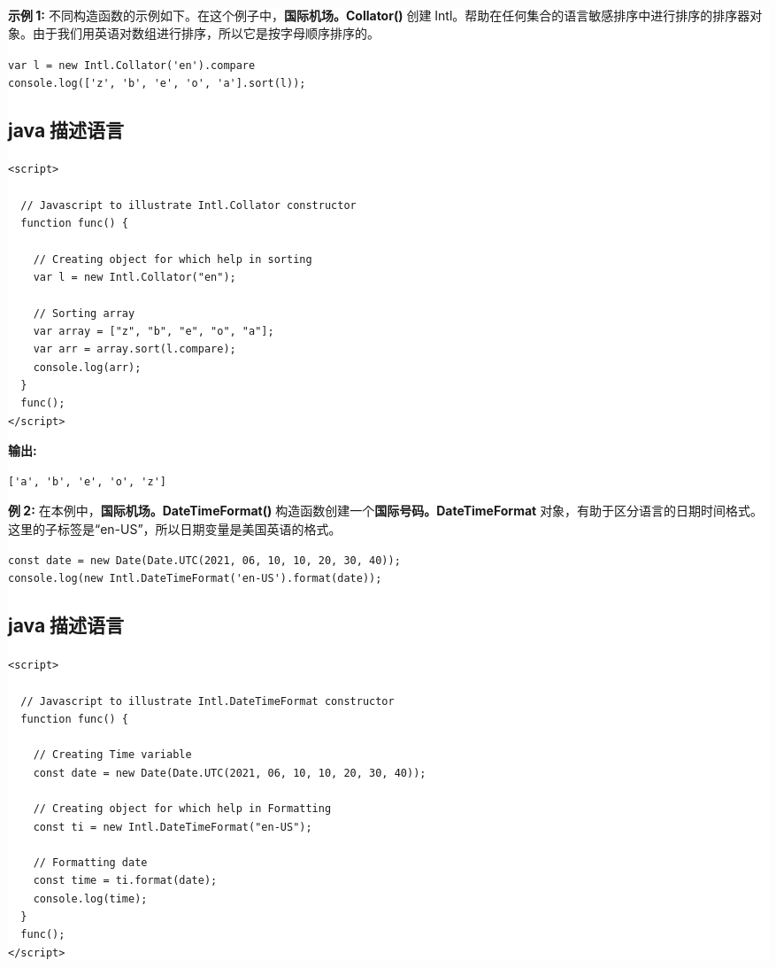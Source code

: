 **示例 1:** 不同构造函数的示例如下。在这个例子中，**国际机场。Collator()** 创建 Intl。帮助在任何集合的语言敏感排序中进行排序的排序器对象。由于我们用英语对数组进行排序，所以它是按字母顺序排序的。

```
var l = new Intl.Collator('en').compare
console.log(['z', 'b', 'e', 'o', 'a'].sort(l)); 
```

## java 描述语言

```
<script>

  // Javascript to illustrate Intl.Collator constructor
  function func() {

    // Creating object for which help in sorting
    var l = new Intl.Collator("en");

    // Sorting array
    var array = ["z", "b", "e", "o", "a"];
    var arr = array.sort(l.compare);
    console.log(arr);
  }
  func();
</script>
```

**输出:**

```
['a', 'b', 'e', 'o', 'z']
```

**例 2:** 在本例中，**国际机场。DateTimeFormat()** 构造函数创建一个**国际号码。DateTimeFormat** 对象，有助于区分语言的日期时间格式。这里的子标签是“en-US”，所以日期变量是美国英语的格式。

```
const date = new Date(Date.UTC(2021, 06, 10, 10, 20, 30, 40));
console.log(new Intl.DateTimeFormat('en-US').format(date));
```

## java 描述语言

```
<script>

  // Javascript to illustrate Intl.DateTimeFormat constructor
  function func() {

    // Creating Time variable
    const date = new Date(Date.UTC(2021, 06, 10, 10, 20, 30, 40));

    // Creating object for which help in Formatting
    const ti = new Intl.DateTimeFormat("en-US");

    // Formatting date
    const time = ti.format(date);
    console.log(time);
  }
  func();
</script>
```
